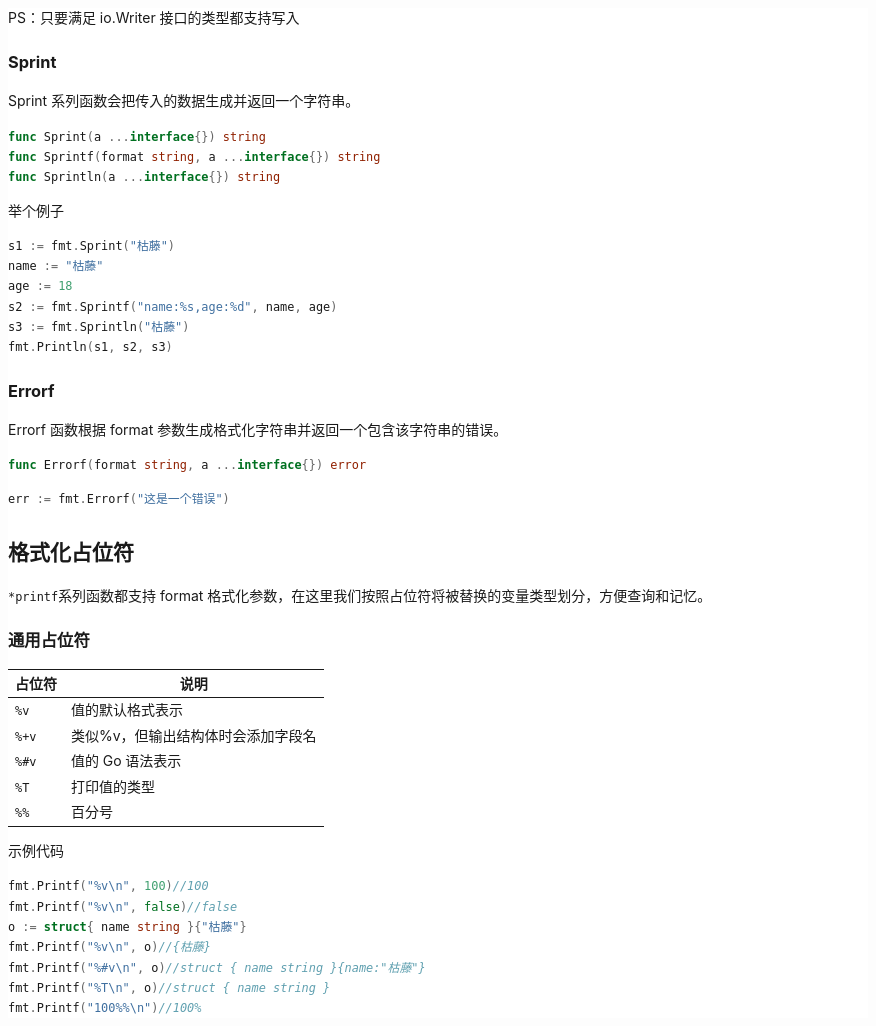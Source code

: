 PS：只要满足 io.Writer 接口的类型都支持写入

### Sprint

Sprint 系列函数会把传入的数据生成并返回一个字符串。

```go
func Sprint(a ...interface{}) string
func Sprintf(format string, a ...interface{}) string
func Sprintln(a ...interface{}) string
```

举个例子

```go
s1 := fmt.Sprint("枯藤")
name := "枯藤"
age := 18
s2 := fmt.Sprintf("name:%s,age:%d", name, age)
s3 := fmt.Sprintln("枯藤")
fmt.Println(s1, s2, s3)
```

### Errorf

Errorf 函数根据 format 参数生成格式化字符串并返回一个包含该字符串的错误。

```go
func Errorf(format string, a ...interface{}) error
```

```go
err := fmt.Errorf("这是一个错误")
```

## 格式化占位符

`*printf`系列函数都支持 format 格式化参数，在这里我们按照占位符将被替换的变量类型划分，方便查询和记忆。

### 通用占位符

| 占位符 | 说明                               |
| ------ | ---------------------------------- |
| `%v`   | 值的默认格式表示                   |
| `%+v`  | 类似%v，但输出结构体时会添加字段名 |
| `%#v`  | 值的 Go 语法表示                   |
| `%T`   | 打印值的类型                       |
| `%%`   | 百分号                             |

示例代码

```go
fmt.Printf("%v\n", 100)//100
fmt.Printf("%v\n", false)//false
o := struct{ name string }{"枯藤"}
fmt.Printf("%v\n", o)//{枯藤}
fmt.Printf("%#v\n", o)//struct { name string }{name:"枯藤"}
fmt.Printf("%T\n", o)//struct { name string }
fmt.Printf("100%%\n")//100%
```
